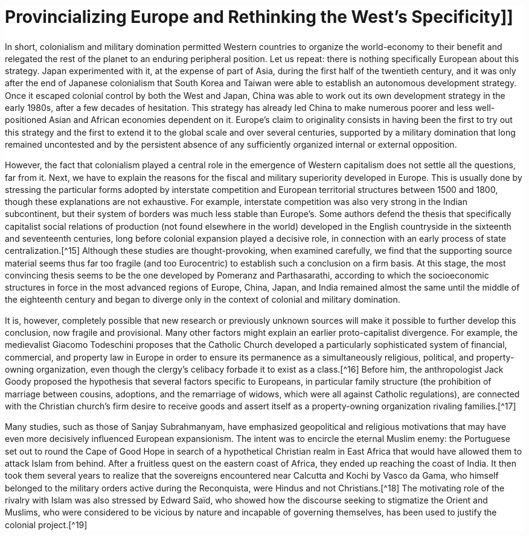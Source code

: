 # Provincializing Europe and Rethinking the West’s Specificity]]

In short, colonialism and military domination permitted Western countries to organize the world-economy to their benefit and relegated the rest of the planet to an enduring peripheral position. Let us repeat: there is nothing specifically European about this strategy. Japan experimented with it, at the expense of part of Asia, during the first half of the twentieth century, and it was only after the end of Japanese colonialism that South Korea and Taiwan were able to establish an autonomous development strategy. Once it escaped colonial control by both the West and Japan, China was able to work out its own development strategy in the early 1980s, after a few decades of hesitation. This strategy has already led China to make numerous poorer and less well-positioned Asian and African economies dependent on it. Europe’s claim to originality consists in having been the first to try out this strategy and the first to extend it to the global scale and over several centuries, supported by a military domination that long remained uncontested and by the persistent absence of any sufficiently organized internal or external opposition.

However, the fact that colonialism played a central role in the emergence of Western capitalism does not settle all the questions, far from it. Next, we have to explain the reasons for the fiscal and military superiority developed in Europe. This is usually done by stressing the particular forms adopted by interstate competition and European territorial structures between 1500 and 1800, though these explanations are not exhaustive. For example, interstate competition was also very strong in the Indian subcontinent, but their system of borders was much less stable than Europe’s. Some authors defend the thesis that specifically capitalist social relations of production (not found elsewhere in the world) developed in the English countryside in the sixteenth and seventeenth centuries, long before colonial expansion played a decisive role, in connection with an early process of state centralization.[^15] Although these studies are thought-provoking, when examined carefully, we find that the supporting source material seems thus far too fragile (and too Eurocentric) to establish such a conclusion on a firm basis. At this stage, the most convincing thesis seems to be the one developed by Pomeranz and Parthasarathi, according to which the socioeconomic structures in force in the most advanced regions of Europe, China, Japan, and India remained almost the same until the middle of the eighteenth century and began to diverge only in the context of colonial and military domination.

It is, however, completely possible that new research or previously unknown sources will make it possible to further develop this conclusion, now fragile and provisional. Many other factors might explain an earlier proto-capitalist divergence. For example, the medievalist Giacomo Todeschini proposes that the Catholic Church developed a particularly sophisticated system of financial, commercial, and property law in Europe in order to ensure its permanence as a simultaneously religious, political, and property-owning organization, even though the clergy’s celibacy forbade it to exist as a class.[^16] Before him, the anthropologist Jack Goody proposed the hypothesis that several factors specific to Europeans, in particular family structure (the prohibition of marriage between cousins, adoptions, and the remarriage of widows, which were all against Catholic regulations), are connected with the Christian church’s firm desire to receive goods and assert itself as a property-owning organization rivaling families.[^17]

Many studies, such as those of Sanjay Subrahmanyam, have emphasized geopolitical and religious motivations that may have even more decisively influenced European expansionism. The intent was to encircle the eternal Muslim enemy: the Portuguese set out to round the Cape of Good Hope in search of a hypothetical Christian realm in East Africa that would have allowed them to attack Islam from behind. After a fruitless quest on the eastern coast of Africa, they ended up reaching the coast of India. It then took them several years to realize that the sovereigns encountered near Calcutta and Kochi by Vasco da Gama, who himself belonged to the military orders active during the Reconquista, were Hindus and not Christians.[^18] The motivating role of the rivalry with Islam was also stressed by Edward Saïd, who showed how the discourse seeking to stigmatize the Orient and Muslims, who were considered to be vicious by nature and incapable of governing themselves, has been used to justify the colonial project.[^19]
